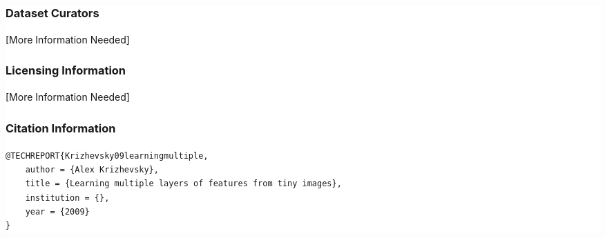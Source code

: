 ### Dataset Curators
 
[More Information Needed]
 
### Licensing Information
 
[More Information Needed]
 
### Citation Information
 
```
@TECHREPORT{Krizhevsky09learningmultiple,
    author = {Alex Krizhevsky},
    title = {Learning multiple layers of features from tiny images},
    institution = {},
    year = {2009}
}
```